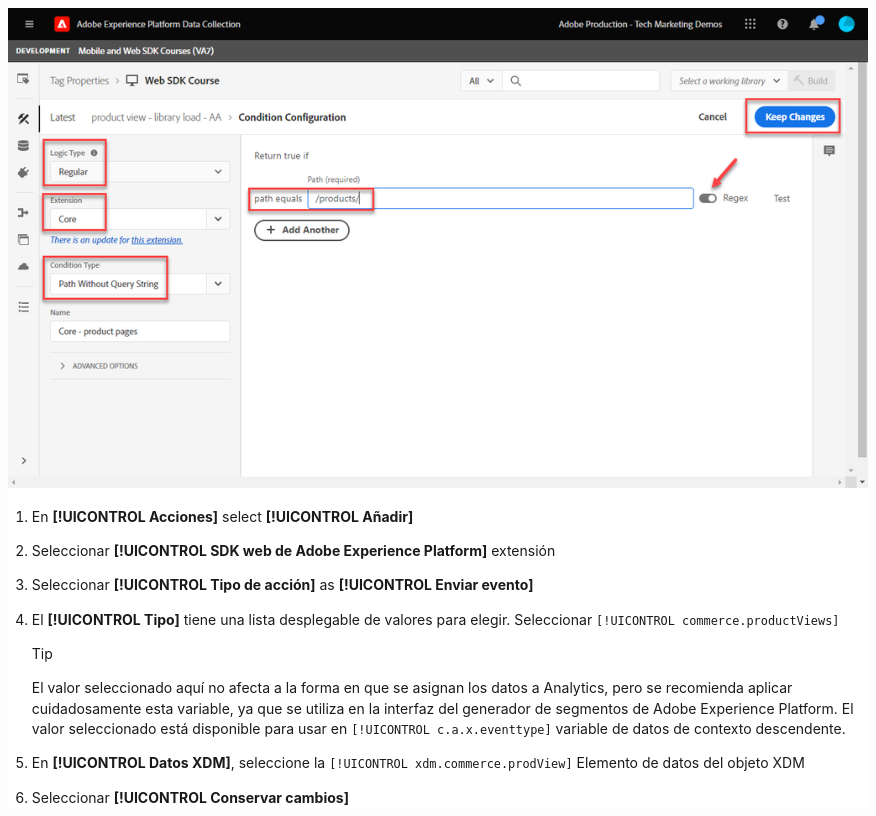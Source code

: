    ![Reglas XDM de Analytics](assets/analytics-tags-prodView.png)

1. En **[!UICONTROL Acciones]** select **[!UICONTROL Añadir]**
1. Seleccionar **[!UICONTROL SDK web de Adobe Experience Platform]** extensión
1. Seleccionar **[!UICONTROL Tipo de acción]** as **[!UICONTROL Enviar evento]**
1. El **[!UICONTROL Tipo]** tiene una lista desplegable de valores para elegir. Seleccionar `[!UICONTROL commerce.productViews]`

   >[!TIP]
   >
   >El valor seleccionado aquí no afecta a la forma en que se asignan los datos a Analytics, pero se recomienda aplicar cuidadosamente esta variable, ya que se utiliza en la interfaz del generador de segmentos de Adobe Experience Platform. El valor seleccionado está disponible para usar en `[!UICONTROL c.a.x.eventtype]` variable de datos de contexto descendente.

1. En **[!UICONTROL Datos XDM]**, seleccione la `[!UICONTROL xdm.commerce.prodView]` Elemento de datos del objeto XDM
1. Seleccionar **[!UICONTROL Conservar cambios]**
